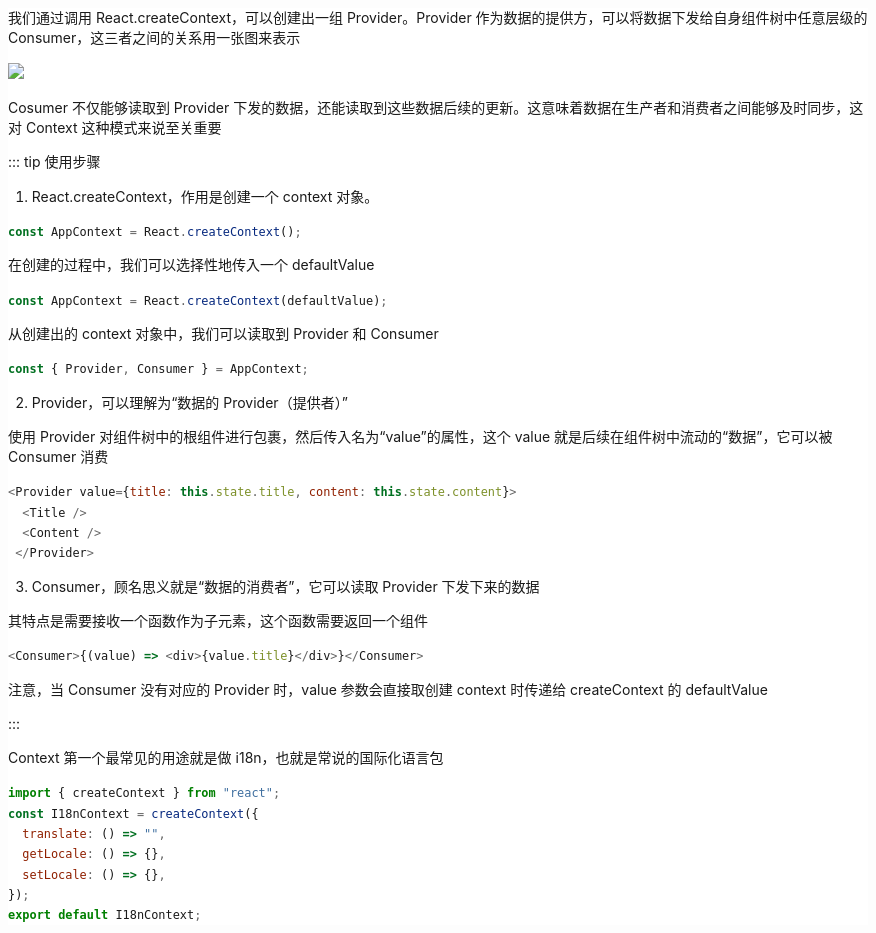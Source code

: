 我们通过调用 React.createContext，可以创建出一组 Provider。Provider 作为数据的提供方，可以将数据下发给自身组件树中任意层级的 Consumer，这三者之间的关系用一张图来表示

![](https://s0.lgstatic.com/i/image/M00/62/97/CgqCHl-Sm7iAQ6ZRAAEW2Me7WVg371.png)

Cosumer 不仅能够读取到 Provider 下发的数据，还能读取到这些数据后续的更新。这意味着数据在生产者和消费者之间能够及时同步，这对 Context 这种模式来说至关重要

::: tip 使用步骤

1. React.createContext，作用是创建一个 context 对象。

```js
const AppContext = React.createContext();
```

在创建的过程中，我们可以选择性地传入一个 defaultValue

```js
const AppContext = React.createContext(defaultValue);
```

从创建出的 context 对象中，我们可以读取到 Provider 和 Consumer

```js
const { Provider, Consumer } = AppContext;
```

2. Provider，可以理解为“数据的 Provider（提供者）”

使用 Provider 对组件树中的根组件进行包裹，然后传入名为“value”的属性，这个 value 就是后续在组件树中流动的“数据”，它可以被 Consumer 消费

```js
<Provider value={title: this.state.title, content: this.state.content}>
  <Title />
  <Content />
 </Provider>
```

3. Consumer，顾名思义就是“数据的消费者”，它可以读取 Provider 下发下来的数据

其特点是需要接收一个函数作为子元素，这个函数需要返回一个组件

```js
<Consumer>{(value) => <div>{value.title}</div>}</Consumer>
```

注意，当 Consumer 没有对应的 Provider 时，value 参数会直接取创建 context 时传递给 createContext 的 defaultValue

:::

Context 第一个最常见的用途就是做 i18n，也就是常说的国际化语言包

```js
import { createContext } from "react";
const I18nContext = createContext({
  translate: () => "",
  getLocale: () => {},
  setLocale: () => {},
});
export default I18nContext;
```
